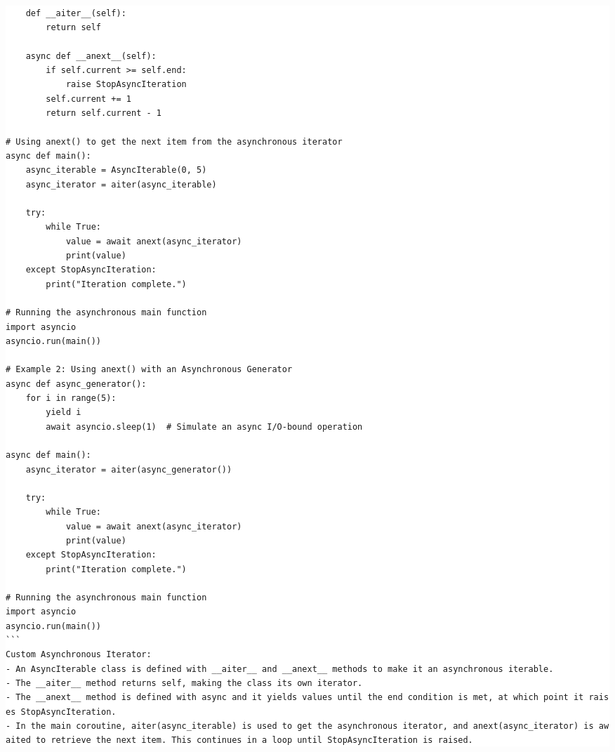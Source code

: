         def __aiter__(self):
            return self

        async def __anext__(self):
            if self.current >= self.end:
                raise StopAsyncIteration
            self.current += 1
            return self.current - 1

    # Using anext() to get the next item from the asynchronous iterator
    async def main():
        async_iterable = AsyncIterable(0, 5)
        async_iterator = aiter(async_iterable)
        
        try:
            while True:
                value = await anext(async_iterator)
                print(value)
        except StopAsyncIteration:
            print("Iteration complete.")

    # Running the asynchronous main function
    import asyncio
    asyncio.run(main())

    # Example 2: Using anext() with an Asynchronous Generator
    async def async_generator():
        for i in range(5):
            yield i
            await asyncio.sleep(1)  # Simulate an async I/O-bound operation

    async def main():
        async_iterator = aiter(async_generator())
        
        try:
            while True:
                value = await anext(async_iterator)
                print(value)
        except StopAsyncIteration:
            print("Iteration complete.")

    # Running the asynchronous main function
    import asyncio
    asyncio.run(main())
    ```
    Custom Asynchronous Iterator:
    - An AsyncIterable class is defined with __aiter__ and __anext__ methods to make it an asynchronous iterable.
    - The __aiter__ method returns self, making the class its own iterator.
    - The __anext__ method is defined with async and it yields values until the end condition is met, at which point it raises StopAsyncIteration.
    - In the main coroutine, aiter(async_iterable) is used to get the asynchronous iterator, and anext(async_iterator) is awaited to retrieve the next item. This continues in a loop until StopAsyncIteration is raised.
